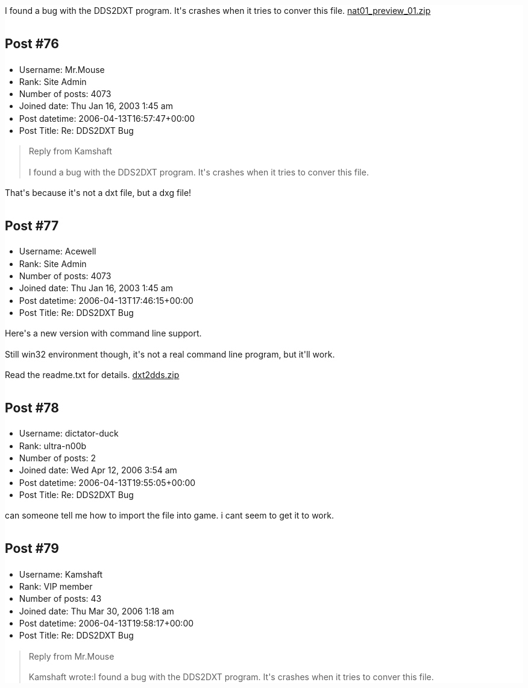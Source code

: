 I found a bug with the DDS2DXT program.
It's crashes when it tries to conver this file.
[nat01_preview_01.zip](https://xentaxbackup.github.io/file/693_nat01_preview_01.zip)
## Post #76
- Username: Mr.Mouse
- Rank: Site Admin
- Number of posts: 4073
- Joined date: Thu Jan 16, 2003 1:45 am
- Post datetime: 2006-04-13T16:57:47+00:00
- Post Title: Re: DDS2DXT Bug

> Reply from Kamshaft
>
> I found a bug with the DDS2DXT program.
It's crashes when it tries to conver this file.

That's because it's not a dxt file, but a dxg file!
## Post #77
- Username: Acewell
- Rank: Site Admin
- Number of posts: 4073
- Joined date: Thu Jan 16, 2003 1:45 am
- Post datetime: 2006-04-13T17:46:15+00:00
- Post Title: Re: DDS2DXT Bug

Here's a new version with command line support. 

Still win32 environment though, it's not a real command line program, but it'll work. 

Read the readme.txt for details.
[dxt2dds.zip](https://xentaxbackup.github.io/file/696_dxt2dds.zip)
## Post #78
- Username: dictator-duck
- Rank: ultra-n00b
- Number of posts: 2
- Joined date: Wed Apr 12, 2006 3:54 am
- Post datetime: 2006-04-13T19:55:05+00:00
- Post Title: Re: DDS2DXT Bug

can someone tell me how to import the file into game. i cant seem to get it to work.
## Post #79
- Username: Kamshaft
- Rank: VIP member
- Number of posts: 43
- Joined date: Thu Mar 30, 2006 1:18 am
- Post datetime: 2006-04-13T19:58:17+00:00
- Post Title: Re: DDS2DXT Bug

> Reply from Mr.Mouse
>
> Kamshaft wrote:I found a bug with the DDS2DXT program.
It's crashes when it tries to conver this file.

